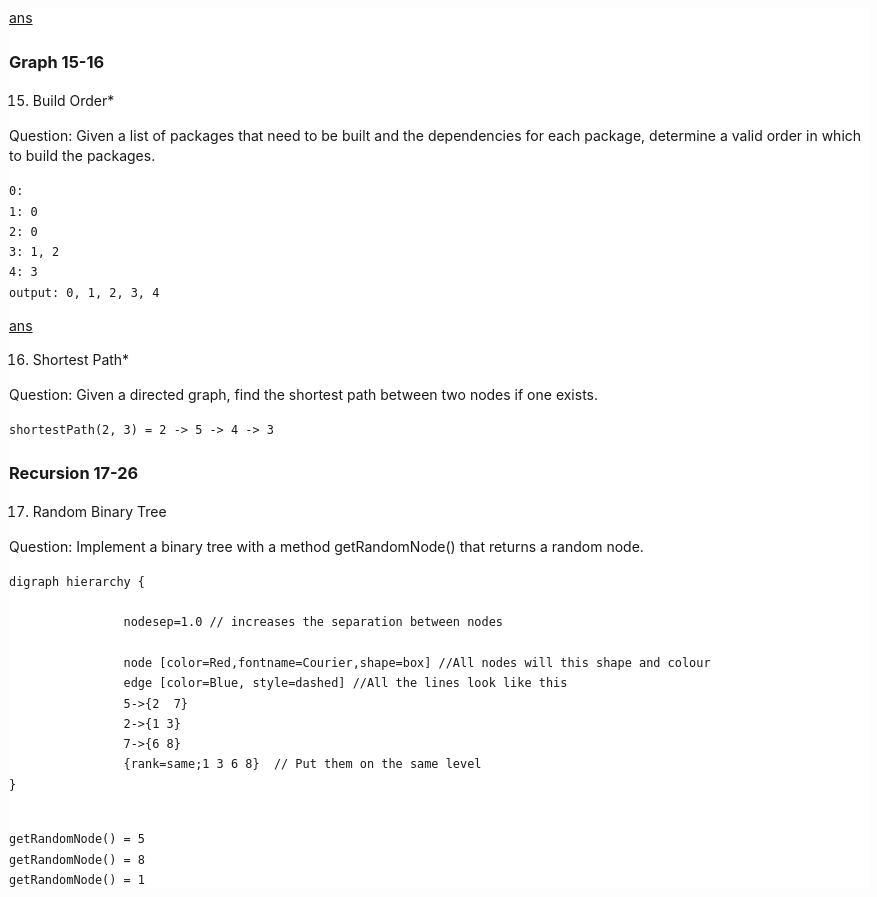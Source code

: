 [ans](https://www.byte-by-byte.com/anagrams/)


### Graph 15-16

15. Build Order*

Question: Given a list of packages that need to be built and the dependencies for each package, determine a valid order in which to build the packages.

```
0:
1: 0
2: 0
3: 1, 2
4: 3
output: 0, 1, 2, 3, 4
```

[ans](https://www.byte-by-byte.com/buildorder/)

16. Shortest Path*

Question: Given a directed graph, find the shortest path between two nodes if one exists.




```
shortestPath(2, 3) = 2 ‐> 5 ‐> 4 ‐> 3

```

### Recursion 17-26

17. Random Binary Tree

Question: Implement a binary tree with a method getRandomNode() that returns a random node.

```graphviz
digraph hierarchy {

                nodesep=1.0 // increases the separation between nodes
                
                node [color=Red,fontname=Courier,shape=box] //All nodes will this shape and colour
                edge [color=Blue, style=dashed] //All the lines look like this
                5->{2  7}
                2->{1 3}
                7->{6 8}
                {rank=same;1 3 6 8}  // Put them on the same level
}


```
```
getRandomNode() = 5
getRandomNode() = 8
getRandomNode() = 1
```
